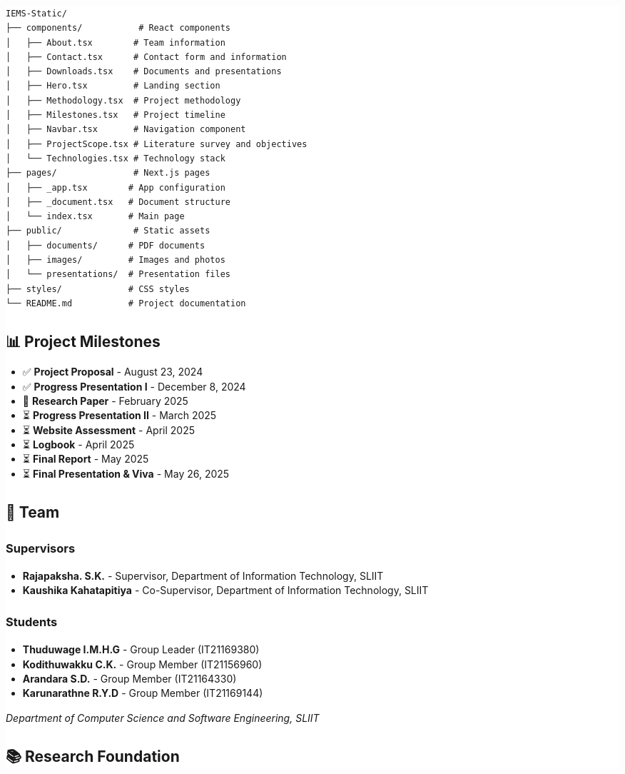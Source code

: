 ```
IEMS-Static/
├── components/           # React components
│   ├── About.tsx        # Team information
│   ├── Contact.tsx      # Contact form and information
│   ├── Downloads.tsx    # Documents and presentations
│   ├── Hero.tsx         # Landing section
│   ├── Methodology.tsx  # Project methodology
│   ├── Milestones.tsx   # Project timeline
│   ├── Navbar.tsx       # Navigation component
│   ├── ProjectScope.tsx # Literature survey and objectives
│   └── Technologies.tsx # Technology stack
├── pages/               # Next.js pages
│   ├── _app.tsx        # App configuration
│   ├── _document.tsx   # Document structure
│   └── index.tsx       # Main page
├── public/              # Static assets
│   ├── documents/      # PDF documents
│   ├── images/         # Images and photos
│   └── presentations/  # Presentation files
├── styles/             # CSS styles
└── README.md           # Project documentation
```

## 📊 Project Milestones

- ✅ **Project Proposal** - August 23, 2024
- ✅ **Progress Presentation I** - December 8, 2024
- 🔄 **Research Paper** - February 2025
- ⏳ **Progress Presentation II** - March 2025
- ⏳ **Website Assessment** - April 2025
- ⏳ **Logbook** - April 2025
- ⏳ **Final Report** - May 2025
- ⏳ **Final Presentation & Viva** - May 26, 2025

## 👥 Team

### Supervisors

- **Rajapaksha. S.K.** - Supervisor, Department of Information Technology, SLIIT
- **Kaushika Kahatapitiya** - Co-Supervisor, Department of Information Technology, SLIIT

### Students

- **Thuduwage I.M.H.G** - Group Leader (IT21169380)
- **Kodithuwakku C.K.** - Group Member (IT21156960)
- **Arandara S.D.** - Group Member (IT21164330)
- **Karunarathne R.Y.D** - Group Member (IT21169144)

_Department of Computer Science and Software Engineering, SLIIT_

## 📚 Research Foundation
